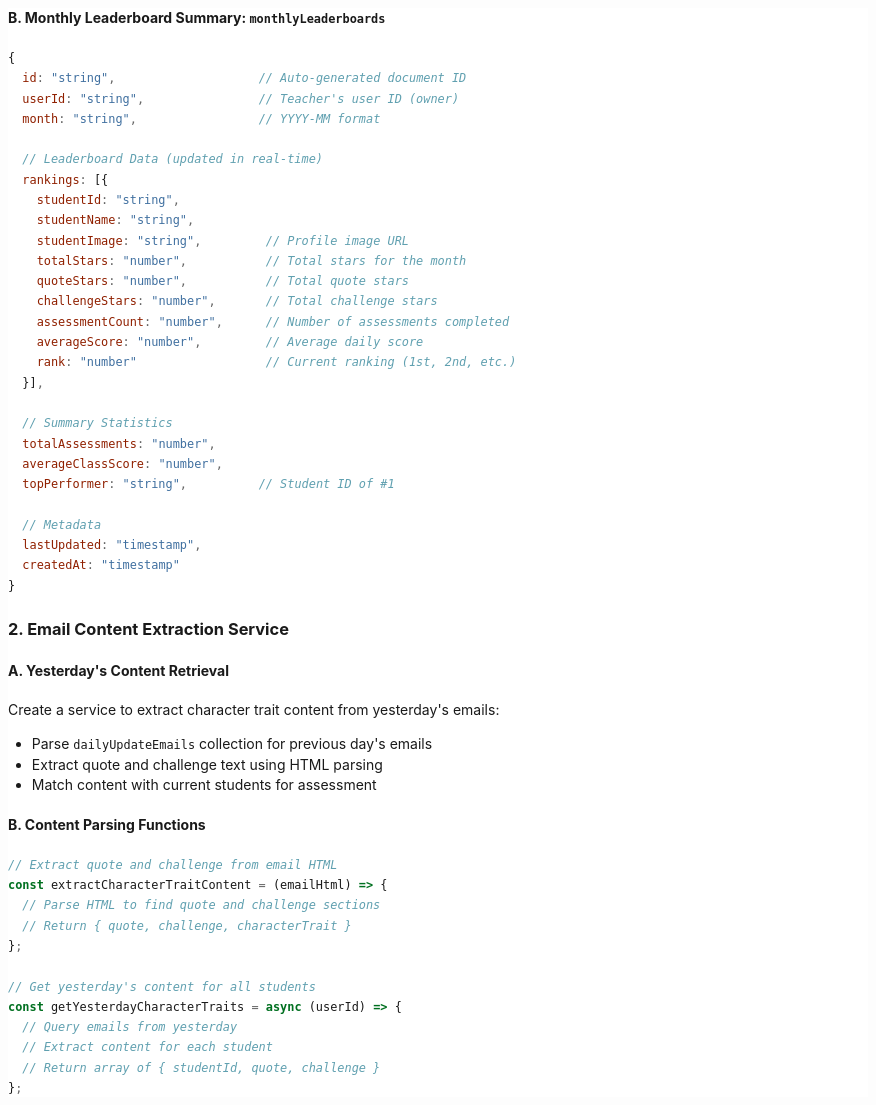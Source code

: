 #### B. Monthly Leaderboard Summary: `monthlyLeaderboards`
```javascript
{
  id: "string",                    // Auto-generated document ID
  userId: "string",                // Teacher's user ID (owner)
  month: "string",                 // YYYY-MM format
  
  // Leaderboard Data (updated in real-time)
  rankings: [{
    studentId: "string",
    studentName: "string",
    studentImage: "string",         // Profile image URL
    totalStars: "number",           // Total stars for the month
    quoteStars: "number",           // Total quote stars
    challengeStars: "number",       // Total challenge stars
    assessmentCount: "number",      // Number of assessments completed
    averageScore: "number",         // Average daily score
    rank: "number"                  // Current ranking (1st, 2nd, etc.)
  }],
  
  // Summary Statistics
  totalAssessments: "number",
  averageClassScore: "number",
  topPerformer: "string",          // Student ID of #1
  
  // Metadata
  lastUpdated: "timestamp",
  createdAt: "timestamp"
}
```

### 2. Email Content Extraction Service

#### A. Yesterday's Content Retrieval
Create a service to extract character trait content from yesterday's emails:
- Parse `dailyUpdateEmails` collection for previous day's emails
- Extract quote and challenge text using HTML parsing
- Match content with current students for assessment

#### B. Content Parsing Functions
```javascript
// Extract quote and challenge from email HTML
const extractCharacterTraitContent = (emailHtml) => {
  // Parse HTML to find quote and challenge sections
  // Return { quote, challenge, characterTrait }
};

// Get yesterday's content for all students
const getYesterdayCharacterTraits = async (userId) => {
  // Query emails from yesterday
  // Extract content for each student
  // Return array of { studentId, quote, challenge }
};
```
